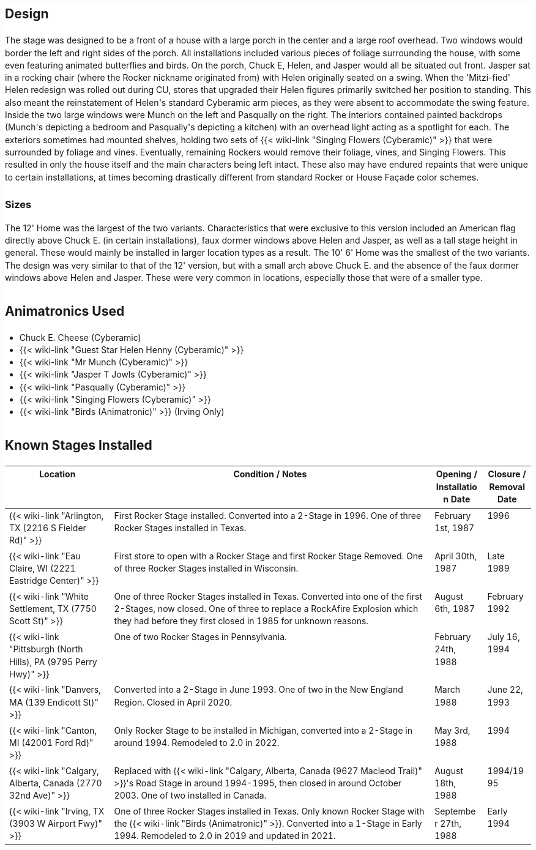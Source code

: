 ## Design

The stage was designed to be a front of a house with a large porch in the center and a large roof overhead. Two windows would border the left and right sides of the porch. All installations included various pieces of foliage surrounding the house, with some even featuring animated butterflies and birds. On the porch, Chuck E, Helen, and Jasper would all be situated out front. Jasper sat in a rocking chair (where the Rocker nickname originated from) with Helen originally seated on a swing. When the 'Mitzi-fied' Helen redesign was rolled out during CU, stores that upgraded their Helen figures primarily switched her position to standing. This also meant the reinstatement of Helen's standard Cyberamic arm pieces, as they were absent to accommodate the swing feature. Inside the two large windows were Munch on the left and Pasqually on the right. The interiors contained painted backdrops (Munch's depicting a bedroom and Pasqually's depicting a kitchen) with an overhead light acting as a spotlight for each. The exteriors sometimes had mounted shelves, holding two sets of {{< wiki-link "Singing Flowers (Cyberamic)" >}} that were surrounded by foliage and vines. Eventually, remaining Rockers would remove their foliage, vines, and Singing Flowers. This resulted in only the house itself and the main characters being left intact. These also may have endured repaints that were unique to certain installations, at times becoming drastically different from standard Rocker or House Façade color schemes.

### Sizes

The 12' Home was the largest of the two variants. Characteristics that were exclusive to this version included an American flag directly above Chuck E. (in certain installations), faux dormer windows above Helen and Jasper, as well as a tall stage height in general. These would mainly be installed in larger location types as a result. The 10' 6' Home was the smallest of the two variants. The design was very similar to that of the 12' version, but with a small arch above Chuck E. and the absence of the faux dormer windows above Helen and Jasper. These were very common in locations, especially those that were of a smaller type.

## Animatronics Used

- Chuck E. Cheese (Cyberamic)
- {{< wiki-link "Guest Star Helen Henny (Cyberamic)" >}}
- {{< wiki-link "Mr Munch (Cyberamic)" >}}
- {{< wiki-link "Jasper T Jowls (Cyberamic)" >}}
- {{< wiki-link "Pasqually (Cyberamic)" >}}
- {{< wiki-link "Singing Flowers (Cyberamic)" >}}
- {{< wiki-link "Birds (Animatronic)" >}} (Irving Only)

## Known Stages Installed

| Location                                                                | Condition / Notes                                                                                                                                                                                                       | Opening / Installation Date | Closure / Removal Date |
|-------------------------------------------------------------------------|-------------------------------------------------------------------------------------------------------------------------------------------------------------------------------------------------------------------------|-----------------------------|------------------------|
| {{< wiki-link "Arlington, TX (2216 S Fielder Rd)" >}}             | First Rocker Stage installed. Converted into a 2-Stage in 1996. One of three Rocker Stages installed in Texas.                                                                                                          | February 1st, 1987          | 1996                   |
| {{< wiki-link "Eau Claire, WI (2221 Eastridge Center)" >}}        | First store to open with a Rocker Stage and first Rocker Stage Removed. One of three Rocker Stages installed in Wisconsin.                                                                                              | April 30th, 1987            | Late 1989              |
| {{< wiki-link "White Settlement, TX (7750 Scott St)" >}}          | One of three Rocker Stages installed in Texas. Converted into one of the first 2-Stages, now closed. One of three to replace a RockAfire Explosion which they had before they first closed in 1985 for unknown reasons. | August 6th, 1987            | February 1992          |
| {{< wiki-link "Pittsburgh (North Hills), PA (9795 Perry Hwy)" >}} | One of two Rocker Stages in Pennsylvania.                                                                                                                                                                               | February 24th, 1988         | July 16, 1994          |
| {{< wiki-link "Danvers, MA (139 Endicott St)" >}}                 | Converted into a 2-Stage in June 1993. One of two in the New England Region. Closed in April 2020.                                                                                                                      | March 1988                  | June 22, 1993          |
| {{< wiki-link "Canton, MI (42001 Ford Rd)" >}}                    | Only Rocker Stage to be installed in Michigan, converted into a 2-Stage in around 1994. Remodeled to 2.0 in 2022.                                                                                                       | May 3rd, 1988               | 1994                   |
| {{< wiki-link "Calgary, Alberta, Canada (2770 32nd Ave)" >}}      | Replaced with {{< wiki-link "Calgary, Alberta, Canada (9627 Macleod Trail)" >}}'s Road Stage in around 1994-1995, then closed in around October 2003. One of two installed in Canada.                             | August 18th, 1988           | 1994/1995              |
| {{< wiki-link "Irving, TX (3903 W Airport Fwy)" >}}               | One of three Rocker Stages installed in Texas. Only known Rocker Stage with the {{< wiki-link "Birds (Animatronic)" >}}. Converted into a 1-Stage in Early 1994. Remodeled to 2.0 in 2019 and updated in 2021.    | September 27th, 1988        | Early 1994             |